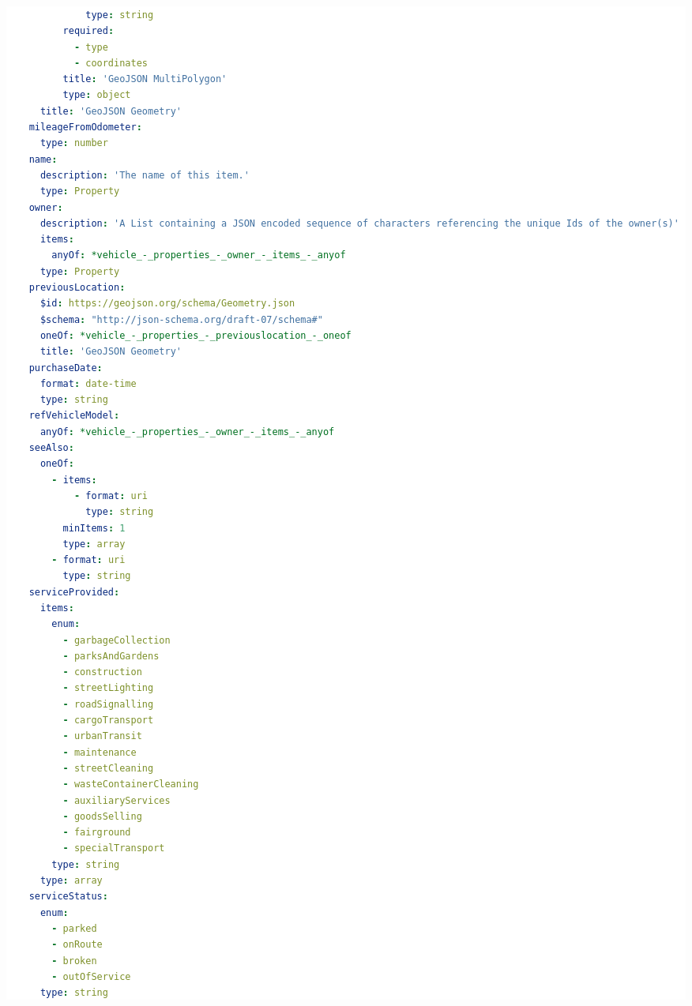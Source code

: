 ```yaml  
              type: string    
          required:    
            - type    
            - coordinates    
          title: 'GeoJSON MultiPolygon'    
          type: object    
      title: 'GeoJSON Geometry'    
    mileageFromOdometer:    
      type: number    
    name:    
      description: 'The name of this item.'    
      type: Property    
    owner:    
      description: 'A List containing a JSON encoded sequence of characters referencing the unique Ids of the owner(s)'    
      items:    
        anyOf: *vehicle_-_properties_-_owner_-_items_-_anyof    
      type: Property    
    previousLocation:    
      $id: https://geojson.org/schema/Geometry.json    
      $schema: "http://json-schema.org/draft-07/schema#"    
      oneOf: *vehicle_-_properties_-_previouslocation_-_oneof    
      title: 'GeoJSON Geometry'    
    purchaseDate:    
      format: date-time    
      type: string    
    refVehicleModel:    
      anyOf: *vehicle_-_properties_-_owner_-_items_-_anyof    
    seeAlso:    
      oneOf:    
        - items:    
            - format: uri    
              type: string    
          minItems: 1    
          type: array    
        - format: uri    
          type: string    
    serviceProvided:    
      items:    
        enum:    
          - garbageCollection    
          - parksAndGardens    
          - construction    
          - streetLighting    
          - roadSignalling    
          - cargoTransport    
          - urbanTransit    
          - maintenance    
          - streetCleaning    
          - wasteContainerCleaning    
          - auxiliaryServices    
          - goodsSelling    
          - fairground    
          - specialTransport    
        type: string    
      type: array    
    serviceStatus:    
      enum:    
        - parked    
        - onRoute    
        - broken    
        - outOfService    
      type: string    
```